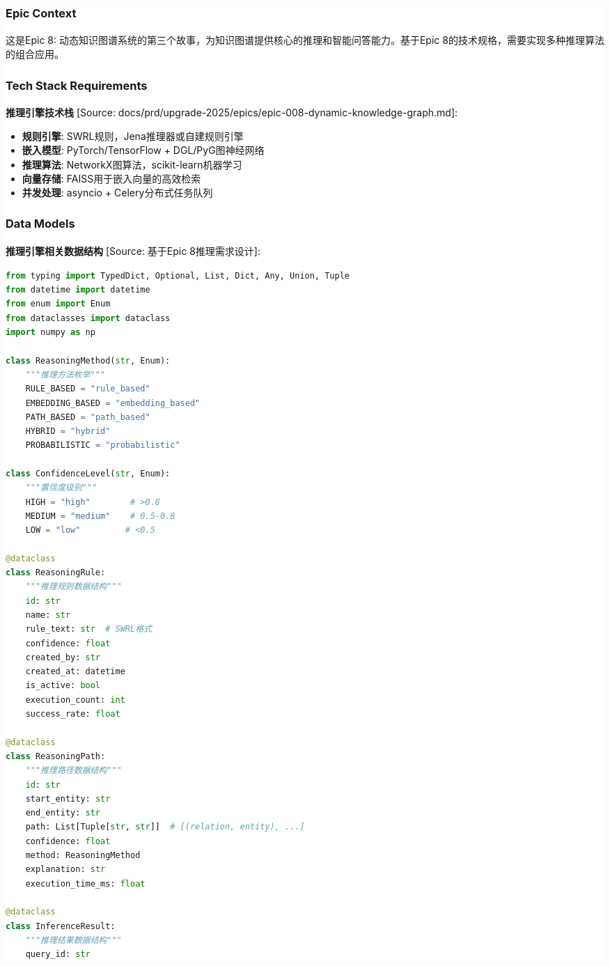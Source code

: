 ### Epic Context
这是Epic 8: 动态知识图谱系统的第三个故事，为知识图谱提供核心的推理和智能问答能力。基于Epic 8的技术规格，需要实现多种推理算法的组合应用。

### Tech Stack Requirements  
**推理引擎技术栈** [Source: docs/prd/upgrade-2025/epics/epic-008-dynamic-knowledge-graph.md]:
- **规则引擎**: SWRL规则，Jena推理器或自建规则引擎
- **嵌入模型**: PyTorch/TensorFlow + DGL/PyG图神经网络
- **推理算法**: NetworkX图算法，scikit-learn机器学习
- **向量存储**: FAISS用于嵌入向量的高效检索
- **并发处理**: asyncio + Celery分布式任务队列

### Data Models
**推理引擎相关数据结构** [Source: 基于Epic 8推理需求设计]:
```python
from typing import TypedDict, Optional, List, Dict, Any, Union, Tuple
from datetime import datetime
from enum import Enum
from dataclasses import dataclass
import numpy as np

class ReasoningMethod(str, Enum):
    """推理方法枚举"""
    RULE_BASED = "rule_based"
    EMBEDDING_BASED = "embedding_based" 
    PATH_BASED = "path_based"
    HYBRID = "hybrid"
    PROBABILISTIC = "probabilistic"

class ConfidenceLevel(str, Enum):
    """置信度级别"""
    HIGH = "high"        # >0.8
    MEDIUM = "medium"    # 0.5-0.8  
    LOW = "low"         # <0.5

@dataclass
class ReasoningRule:
    """推理规则数据结构"""
    id: str
    name: str
    rule_text: str  # SWRL格式
    confidence: float
    created_by: str
    created_at: datetime
    is_active: bool
    execution_count: int
    success_rate: float

@dataclass
class ReasoningPath:
    """推理路径数据结构"""
    id: str
    start_entity: str
    end_entity: str
    path: List[Tuple[str, str]]  # [(relation, entity), ...]
    confidence: float
    method: ReasoningMethod
    explanation: str
    execution_time_ms: float

@dataclass
class InferenceResult:
    """推理结果数据结构"""
    query_id: str
```
